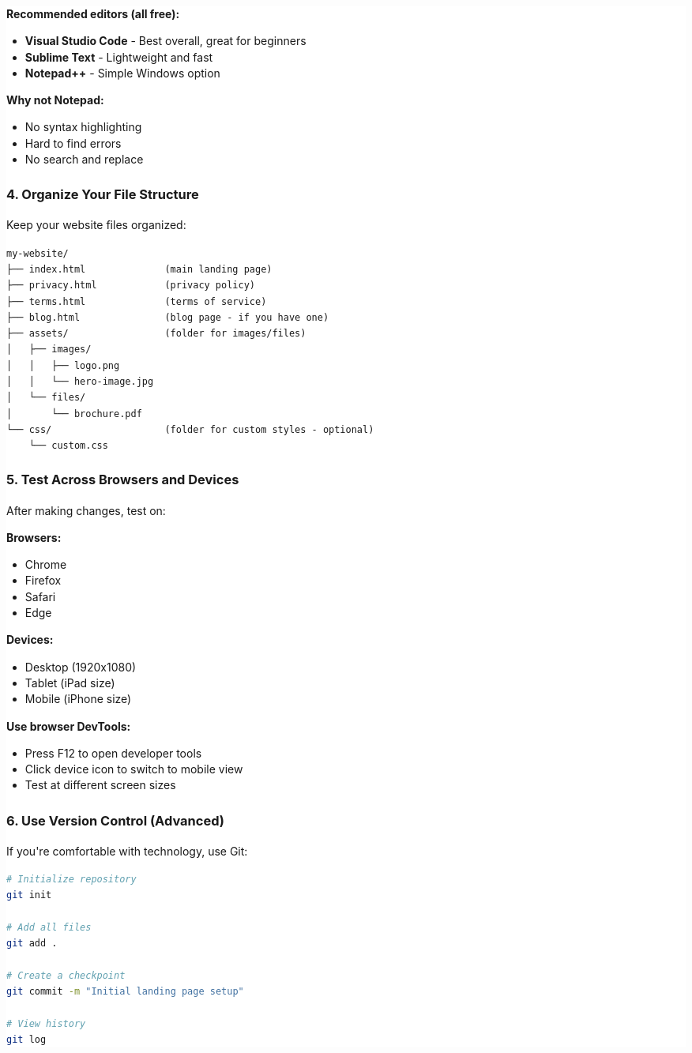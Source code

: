 **Recommended editors (all free):**
- **Visual Studio Code** - Best overall, great for beginners
- **Sublime Text** - Lightweight and fast
- **Notepad++** - Simple Windows option

**Why not Notepad:**
- No syntax highlighting
- Hard to find errors
- No search and replace

### 4. Organize Your File Structure

Keep your website files organized:

```
my-website/
├── index.html              (main landing page)
├── privacy.html            (privacy policy)
├── terms.html              (terms of service)
├── blog.html               (blog page - if you have one)
├── assets/                 (folder for images/files)
│   ├── images/
│   │   ├── logo.png
│   │   └── hero-image.jpg
│   └── files/
│       └── brochure.pdf
└── css/                    (folder for custom styles - optional)
    └── custom.css
```

### 5. Test Across Browsers and Devices

After making changes, test on:

**Browsers:**
- Chrome
- Firefox
- Safari
- Edge

**Devices:**
- Desktop (1920x1080)
- Tablet (iPad size)
- Mobile (iPhone size)

**Use browser DevTools:**
- Press F12 to open developer tools
- Click device icon to switch to mobile view
- Test at different screen sizes

### 6. Use Version Control (Advanced)

If you're comfortable with technology, use Git:

```bash
# Initialize repository
git init

# Add all files
git add .

# Create a checkpoint
git commit -m "Initial landing page setup"

# View history
git log
```

